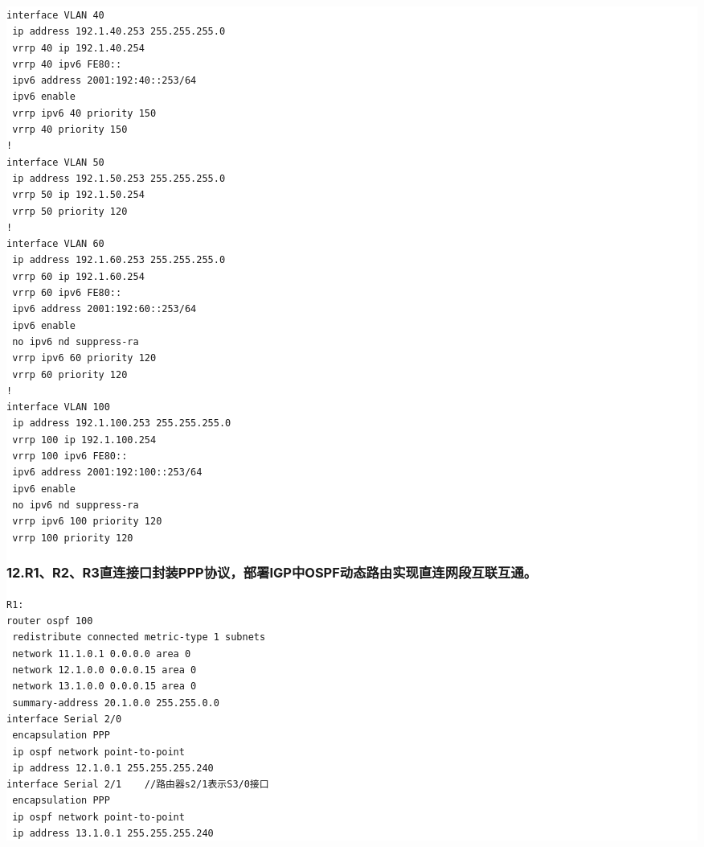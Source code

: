 ```
interface VLAN 40
 ip address 192.1.40.253 255.255.255.0
 vrrp 40 ip 192.1.40.254
 vrrp 40 ipv6 FE80::
 ipv6 address 2001:192:40::253/64
 ipv6 enable
 vrrp ipv6 40 priority 150
 vrrp 40 priority 150
!
interface VLAN 50
 ip address 192.1.50.253 255.255.255.0
 vrrp 50 ip 192.1.50.254
 vrrp 50 priority 120
!
interface VLAN 60
 ip address 192.1.60.253 255.255.255.0
 vrrp 60 ip 192.1.60.254
 vrrp 60 ipv6 FE80::
 ipv6 address 2001:192:60::253/64
 ipv6 enable
 no ipv6 nd suppress-ra
 vrrp ipv6 60 priority 120
 vrrp 60 priority 120
!
interface VLAN 100
 ip address 192.1.100.253 255.255.255.0
 vrrp 100 ip 192.1.100.254
 vrrp 100 ipv6 FE80::
 ipv6 address 2001:192:100::253/64
 ipv6 enable
 no ipv6 nd suppress-ra
 vrrp ipv6 100 priority 120
 vrrp 100 priority 120
```

### 12.R1、R2、R3直连接口封装PPP协议，部署IGP中OSPF动态路由实现直连网段互联互通。

```
R1:
router ospf 100
 redistribute connected metric-type 1 subnets
 network 11.1.0.1 0.0.0.0 area 0
 network 12.1.0.0 0.0.0.15 area 0
 network 13.1.0.0 0.0.0.15 area 0
 summary-address 20.1.0.0 255.255.0.0
interface Serial 2/0  
 encapsulation PPP
 ip ospf network point-to-point
 ip address 12.1.0.1 255.255.255.240
interface Serial 2/1    //路由器s2/1表示S3/0接口
 encapsulation PPP
 ip ospf network point-to-point
 ip address 13.1.0.1 255.255.255.240
```
